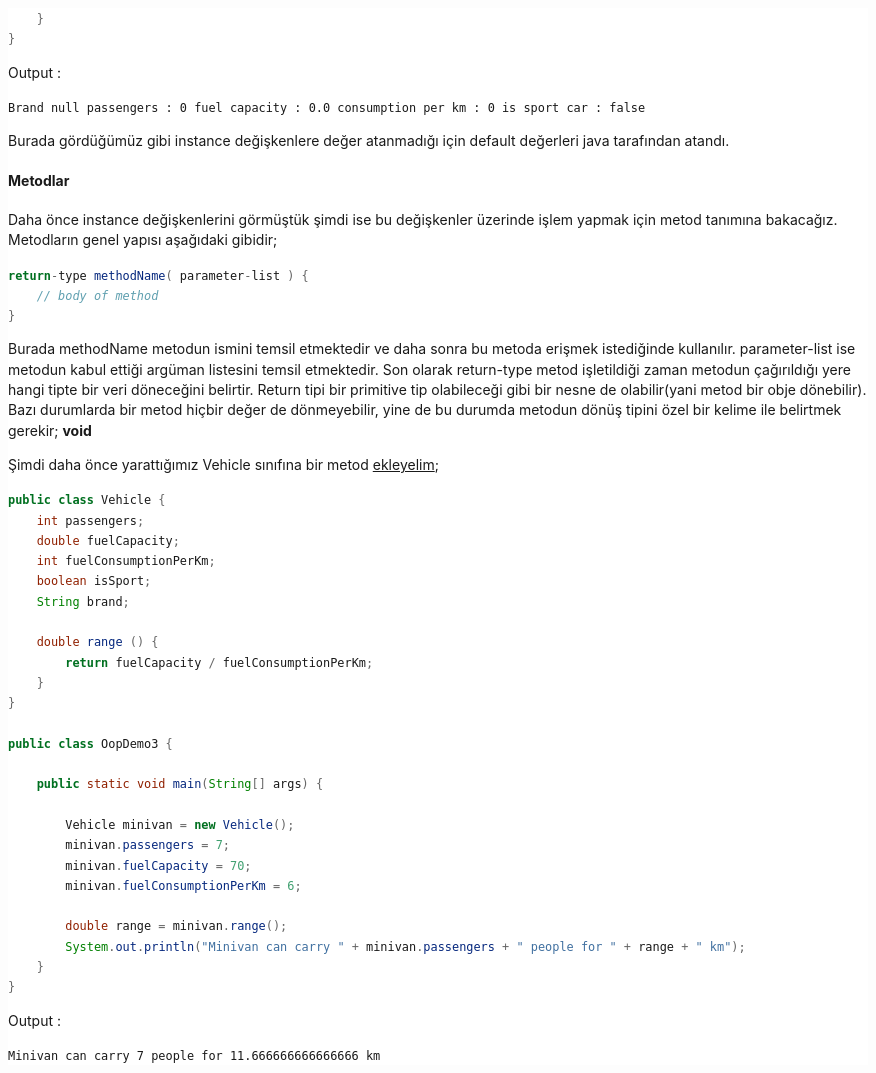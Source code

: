 ```java
    }
}
```
Output :
```
Brand null passengers : 0 fuel capacity : 0.0 consumption per km : 0 is sport car : false
```
Burada gördüğümüz gibi instance değişkenlere değer atanmadığı için default değerleri java tarafından atandı.

#### Metodlar
Daha önce instance değişkenlerini görmüştük şimdi ise bu değişkenler üzerinde işlem yapmak için metod tanımına bakacağız.
Metodların genel yapısı aşağıdaki gibidir;

```java
return-type methodName( parameter-list ) {
    // body of method
}
```

Burada methodName metodun ismini temsil etmektedir ve daha sonra bu metoda erişmek istediğinde kullanılır.
parameter-list ise metodun kabul ettiği argüman listesini temsil etmektedir. Son olarak return-type metod işletildiği
zaman metodun çağırıldığı yere hangi tipte bir veri döneceğini belirtir. Return tipi bir primitive tip olabileceği gibi
 bir nesne de olabilir(yani metod bir obje dönebilir). Bazı durumlarda bir metod hiçbir değer de dönmeyebilir,
yine de bu durumda metodun dönüş tipini özel bir kelime ile belirtmek gerekir; **void**

Şimdi daha önce yarattığımız Vehicle sınıfına bir metod [ekleyelim](../../examples/src/com/hkarabakla/oop/demo3/OopDemo3.java);
```java
public class Vehicle {
    int passengers;
    double fuelCapacity;
    int fuelConsumptionPerKm;
    boolean isSport;
    String brand;

    double range () {
        return fuelCapacity / fuelConsumptionPerKm;
    }
}

public class OopDemo3 {

    public static void main(String[] args) {

        Vehicle minivan = new Vehicle();
        minivan.passengers = 7;
        minivan.fuelCapacity = 70;
        minivan.fuelConsumptionPerKm = 6;

        double range = minivan.range();
        System.out.println("Minivan can carry " + minivan.passengers + " people for " + range + " km");
    }
}
```
Output :
```
Minivan can carry 7 people for 11.666666666666666 km
```